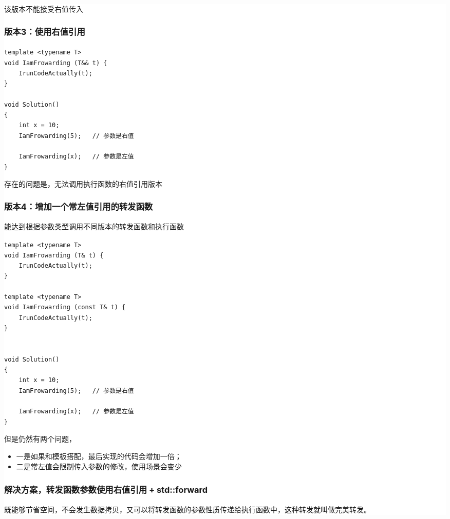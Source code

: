 该版本不能接受右值传入

### 版本3：使用右值引用

```
template <typename T>
void IamFrowarding (T&& t) {
    IrunCodeActually(t);
}

void Solution()
{
    int x = 10;
    IamFrowarding(5);   // 参数是右值
    
    IamFrowarding(x);   // 参数是左值  
}
```

存在的问题是，无法调用执行函数的右值引用版本

### 版本4：增加一个常左值引用的转发函数

能达到根据参数类型调用不同版本的转发函数和执行函数

```
template <typename T>
void IamFrowarding (T& t) {
    IrunCodeActually(t);
}

template <typename T>
void IamFrowarding (const T& t) {
    IrunCodeActually(t);
}


void Solution()
{
    int x = 10;
    IamFrowarding(5);   // 参数是右值
    
    IamFrowarding(x);   // 参数是左值  
} 
```

但是仍然有两个问题，
+ 一是如果和模板搭配，最后实现的代码会增加一倍；
+ 二是常左值会限制传入参数的修改，使用场景会变少

### 解决方案，转发函数参数使用右值引用 + std::forward

既能够节省空间，不会发生数据拷贝，又可以将转发函数的参数性质传递给执行函数中，这种转发就叫做完美转发。
